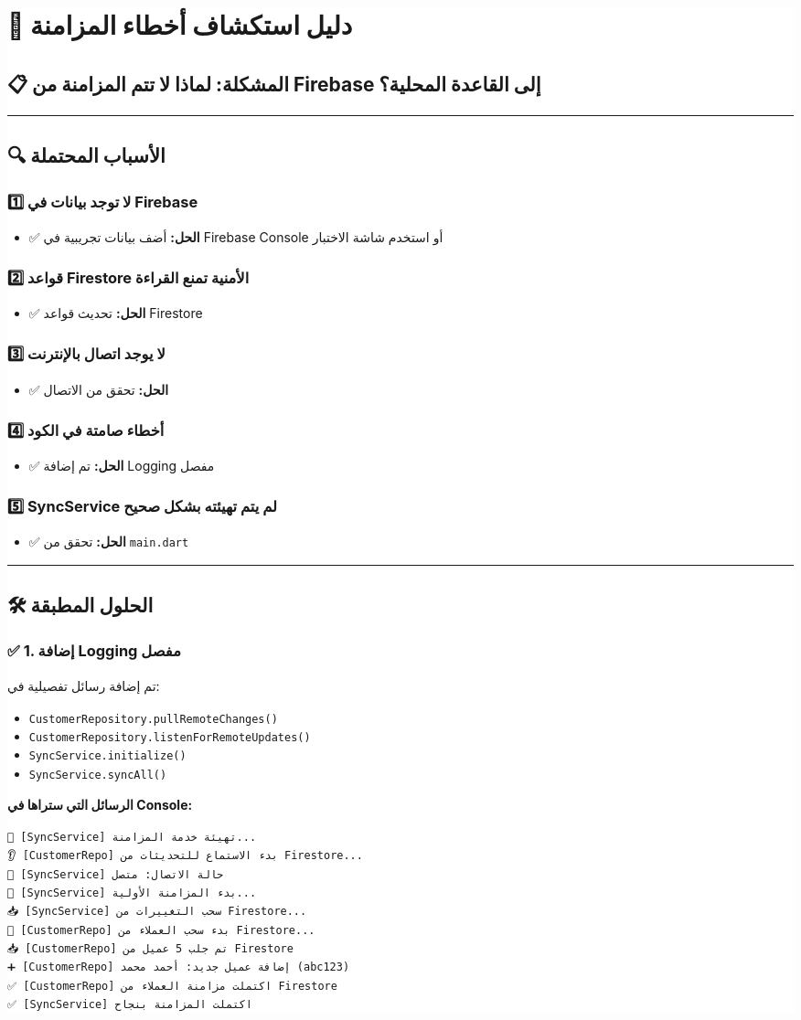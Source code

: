 # 🔧 دليل استكشاف أخطاء المزامنة

## 📋 المشكلة: لماذا لا تتم المزامنة من Firebase إلى القاعدة المحلية؟

---

## 🔍 الأسباب المحتملة

### 1️⃣ **لا توجد بيانات في Firebase**

- ✅ **الحل:** أضف بيانات تجريبية في Firebase Console أو استخدم شاشة الاختبار

### 2️⃣ **قواعد Firestore الأمنية تمنع القراءة**

- ✅ **الحل:** تحديث قواعد Firestore

### 3️⃣ **لا يوجد اتصال بالإنترنت**

- ✅ **الحل:** تحقق من الاتصال

### 4️⃣ **أخطاء صامتة في الكود**

- ✅ **الحل:** تم إضافة Logging مفصل

### 5️⃣ **SyncService لم يتم تهيئته بشكل صحيح**

- ✅ **الحل:** تحقق من `main.dart`

---

## 🛠️ الحلول المطبقة

### ✅ **1. إضافة Logging مفصل**

تم إضافة رسائل تفصيلية في:

- `CustomerRepository.pullRemoteChanges()`
- `CustomerRepository.listenForRemoteUpdates()`
- `SyncService.initialize()`
- `SyncService.syncAll()`

**الرسائل التي ستراها في Console:**

```
🚀 [SyncService] تهيئة خدمة المزامنة...
👂 [CustomerRepo] بدء الاستماع للتحديثات من Firestore...
📡 [SyncService] حالة الاتصال: متصل
🔄 [SyncService] بدء المزامنة الأولية...
📥 [SyncService] سحب التغييرات من Firestore...
🔄 [CustomerRepo] بدء سحب العملاء من Firestore...
📥 [CustomerRepo] تم جلب 5 عميل من Firestore
➕ [CustomerRepo] إضافة عميل جديد: أحمد محمد (abc123)
✅ [CustomerRepo] اكتملت مزامنة العملاء من Firestore
✅ [SyncService] اكتملت المزامنة بنجاح
```
